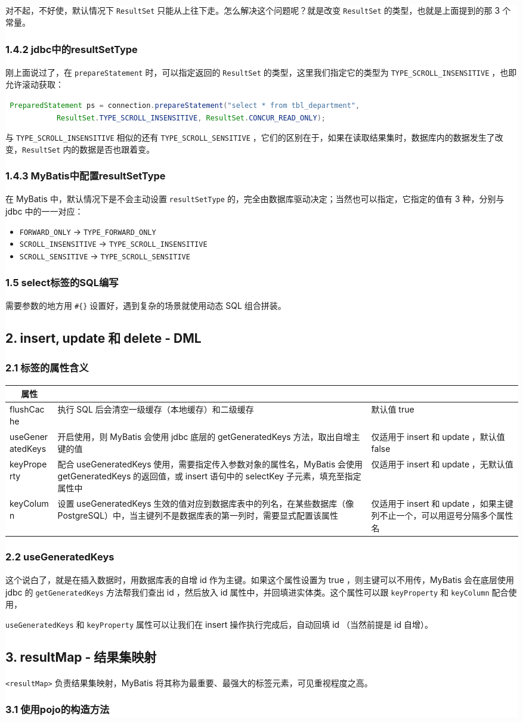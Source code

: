 对不起，不好使，默认情况下 `ResultSet` 只能从上往下走。怎么解决这个问题呢？就是改变 `ResultSet` 的类型，也就是上面提到的那 3 个常量。

### 1.4.2 jdbc中的resultSetType

刚上面说过了，在 `prepareStatement` 时，可以指定返回的 `ResultSet` 的类型，这里我们指定它的类型为 `TYPE_SCROLL_INSENSITIVE` ，也即允许滚动获取：

```java
 PreparedStatement ps = connection.prepareStatement("select * from tbl_department",
            ResultSet.TYPE_SCROLL_INSENSITIVE, ResultSet.CONCUR_READ_ONLY);
```

与 `TYPE_SCROLL_INSENSITIVE` 相似的还有 `TYPE_SCROLL_SENSITIVE` ，它们的区别在于，如果在读取结果集时，数据库内的数据发生了改变，`ResultSet` 内的数据是否也跟着变。

### 1.4.3 MyBatis中配置resultSetType

在 MyBatis 中，默认情况下是不会主动设置 `resultSetType` 的，完全由数据库驱动决定；当然也可以指定，它指定的值有 3 种，分别与 jdbc 中的一一对应：

- `FORWARD_ONLY` → `TYPE_FORWARD_ONLY`
- `SCROLL_INSENSITIVE` → `TYPE_SCROLL_INSENSITIVE`
- `SCROLL_SENSITIVE` → `TYPE_SCROLL_SENSITIVE`

### 1.5 select标签的SQL编写

需要参数的地方用 `#{}` 设置好，遇到复杂的场景就使用动态 SQL 组合拼装。

## 2. insert, update 和 delete - DML

### 2.1 标签的属性含义

| **属性**         |                                                              |                                                              |
| ---------------- | ------------------------------------------------------------ | ------------------------------------------------------------ |
| flushCache       | 执行 SQL 后会清空一级缓存（本地缓存）和二级缓存              | 默认值 true                                                  |
| useGeneratedKeys | 开启使用，则 MyBatis 会使用 jdbc 底层的 getGeneratedKeys 方法，取出自增主键的值 | 仅适用于 insert 和 update ，默认值 false                     |
| keyProperty      | 配合 useGeneratedKeys 使用，需要指定传入参数对象的属性名，MyBatis 会使用 getGeneratedKeys 的返回值，或 insert 语句中的 selectKey 子元素，填充至指定属性中 | 仅适用于 insert 和 update ，无默认值                         |
| keyColumn        | 设置 useGeneratedKeys 生效的值对应到数据库表中的列名，在某些数据库（像 PostgreSQL）中，当主键列不是数据库表的第一列时，需要显式配置该属性 | 仅适用于 insert 和 update ，如果主键列不止一个，可以用逗号分隔多个属性名 |

### 2.2 useGeneratedKeys

这个说白了，就是在插入数据时，用数据库表的自增 id 作为主键。如果这个属性设置为 true ，则主键可以不用传，MyBatis 会在底层使用 jdbc 的 `getGeneratedKeys` 方法帮我们查出 id ，然后放入 id 属性中，并回填进实体类。这个属性可以跟 `keyProperty` 和 `keyColumn` 配合使用，

`useGeneratedKeys` 和 `keyProperty` 属性可以让我们在 insert 操作执行完成后，自动回填 id （当然前提是 id 自增）。



## 3. resultMap - 结果集映射

`<resultMap>` 负责结果集映射，MyBatis 将其称为最重要、最强大的标签元素，可见重视程度之高。

### 3.1 使用pojo的构造方法
